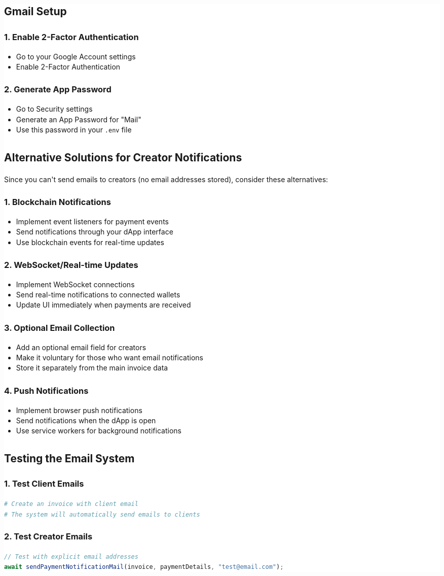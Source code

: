 ## Gmail Setup

### 1. Enable 2-Factor Authentication
- Go to your Google Account settings
- Enable 2-Factor Authentication

### 2. Generate App Password
- Go to Security settings
- Generate an App Password for "Mail"
- Use this password in your `.env` file

## Alternative Solutions for Creator Notifications

Since you can't send emails to creators (no email addresses stored), consider these alternatives:

### 1. Blockchain Notifications
- Implement event listeners for payment events
- Send notifications through your dApp interface
- Use blockchain events for real-time updates

### 2. WebSocket/Real-time Updates
- Implement WebSocket connections
- Send real-time notifications to connected wallets
- Update UI immediately when payments are received

### 3. Optional Email Collection
- Add an optional email field for creators
- Make it voluntary for those who want email notifications
- Store it separately from the main invoice data

### 4. Push Notifications
- Implement browser push notifications
- Send notifications when the dApp is open
- Use service workers for background notifications

## Testing the Email System

### 1. Test Client Emails
```bash
# Create an invoice with client email
# The system will automatically send emails to clients
```

### 2. Test Creator Emails
```javascript
// Test with explicit email addresses
await sendPaymentNotificationMail(invoice, paymentDetails, "test@email.com");
```
